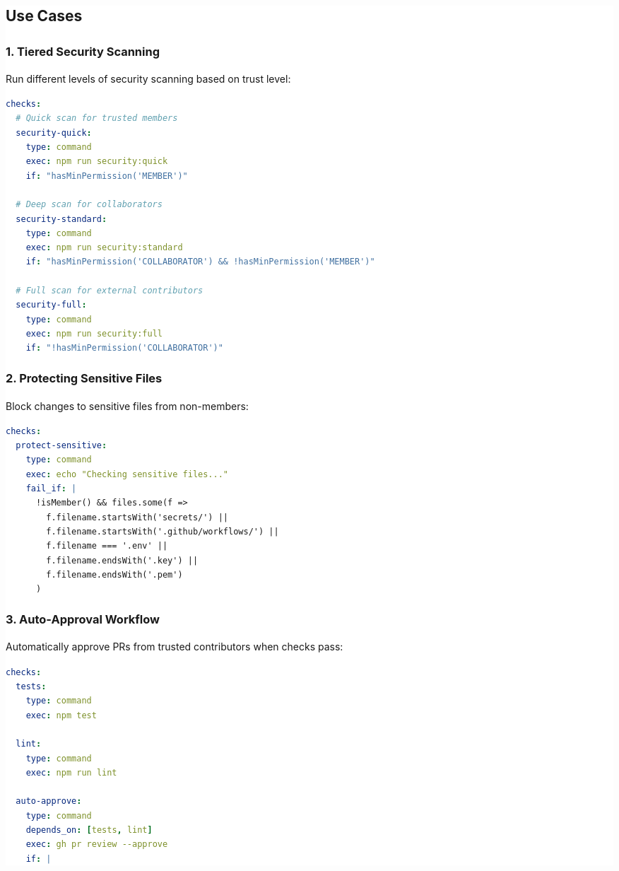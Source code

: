 ## Use Cases

### 1. Tiered Security Scanning

Run different levels of security scanning based on trust level:

```yaml
checks:
  # Quick scan for trusted members
  security-quick:
    type: command
    exec: npm run security:quick
    if: "hasMinPermission('MEMBER')"

  # Deep scan for collaborators
  security-standard:
    type: command
    exec: npm run security:standard
    if: "hasMinPermission('COLLABORATOR') && !hasMinPermission('MEMBER')"

  # Full scan for external contributors
  security-full:
    type: command
    exec: npm run security:full
    if: "!hasMinPermission('COLLABORATOR')"
```

### 2. Protecting Sensitive Files

Block changes to sensitive files from non-members:

```yaml
checks:
  protect-sensitive:
    type: command
    exec: echo "Checking sensitive files..."
    fail_if: |
      !isMember() && files.some(f =>
        f.filename.startsWith('secrets/') ||
        f.filename.startsWith('.github/workflows/') ||
        f.filename === '.env' ||
        f.filename.endsWith('.key') ||
        f.filename.endsWith('.pem')
      )
```

### 3. Auto-Approval Workflow

Automatically approve PRs from trusted contributors when checks pass:

```yaml
checks:
  tests:
    type: command
    exec: npm test

  lint:
    type: command
    exec: npm run lint

  auto-approve:
    type: command
    depends_on: [tests, lint]
    exec: gh pr review --approve
    if: |
```